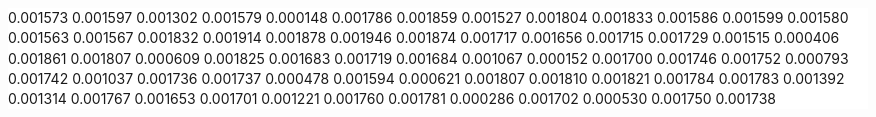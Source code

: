 0.001573
0.001597
0.001302
0.001579
0.000148
0.001786
0.001859
0.001527
0.001804
0.001833
0.001586
0.001599
0.001580
0.001563
0.001567
0.001832
0.001914
0.001878
0.001946
0.001874
0.001717
0.001656
0.001715
0.001729
0.001515
0.000406
0.001861
0.001807
0.000609
0.001825
0.001683
0.001719
0.001684
0.001067
0.000152
0.001700
0.001746
0.001752
0.000793
0.001742
0.001037
0.001736
0.001737
0.000478
0.001594
0.000621
0.001807
0.001810
0.001821
0.001784
0.001783
0.001392
0.001314
0.001767
0.001653
0.001701
0.001221
0.001760
0.001781
0.000286
0.001702
0.000530
0.001750
0.001738